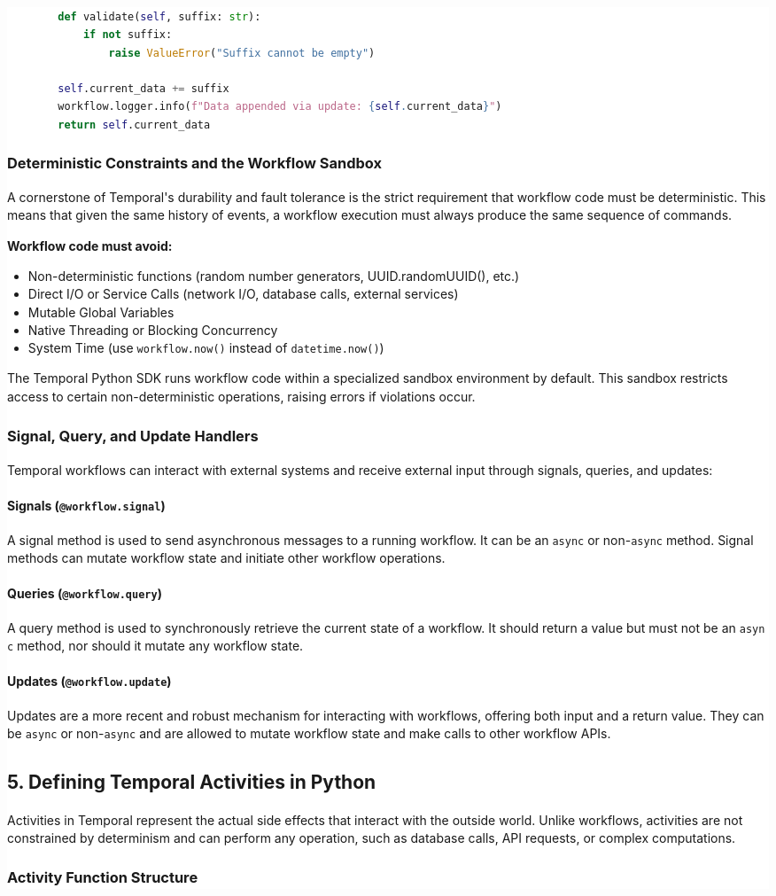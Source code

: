 ```python
        def validate(self, suffix: str):
            if not suffix:
                raise ValueError("Suffix cannot be empty")

        self.current_data += suffix
        workflow.logger.info(f"Data appended via update: {self.current_data}")
        return self.current_data
```

### Deterministic Constraints and the Workflow Sandbox

A cornerstone of Temporal's durability and fault tolerance is the strict requirement that workflow code must be deterministic. This means that given the same history of events, a workflow execution must always produce the same sequence of commands.

**Workflow code must avoid:**
- Non-deterministic functions (random number generators, UUID.randomUUID(), etc.)
- Direct I/O or Service Calls (network I/O, database calls, external services)
- Mutable Global Variables
- Native Threading or Blocking Concurrency
- System Time (use `workflow.now()` instead of `datetime.now()`)

The Temporal Python SDK runs workflow code within a specialized sandbox environment by default. This sandbox restricts access to certain non-deterministic operations, raising errors if violations occur.

### Signal, Query, and Update Handlers

Temporal workflows can interact with external systems and receive external input through signals, queries, and updates:

#### Signals (`@workflow.signal`)
A signal method is used to send asynchronous messages to a running workflow. It can be an `async` or non-`async` method. Signal methods can mutate workflow state and initiate other workflow operations.

#### Queries (`@workflow.query`)
A query method is used to synchronously retrieve the current state of a workflow. It should return a value but must not be an `async` method, nor should it mutate any workflow state.

#### Updates (`@workflow.update`)
Updates are a more recent and robust mechanism for interacting with workflows, offering both input and a return value. They can be `async` or non-`async` and are allowed to mutate workflow state and make calls to other workflow APIs.

## 5. Defining Temporal Activities in Python

Activities in Temporal represent the actual side effects that interact with the outside world. Unlike workflows, activities are not constrained by determinism and can perform any operation, such as database calls, API requests, or complex computations.

### Activity Function Structure
